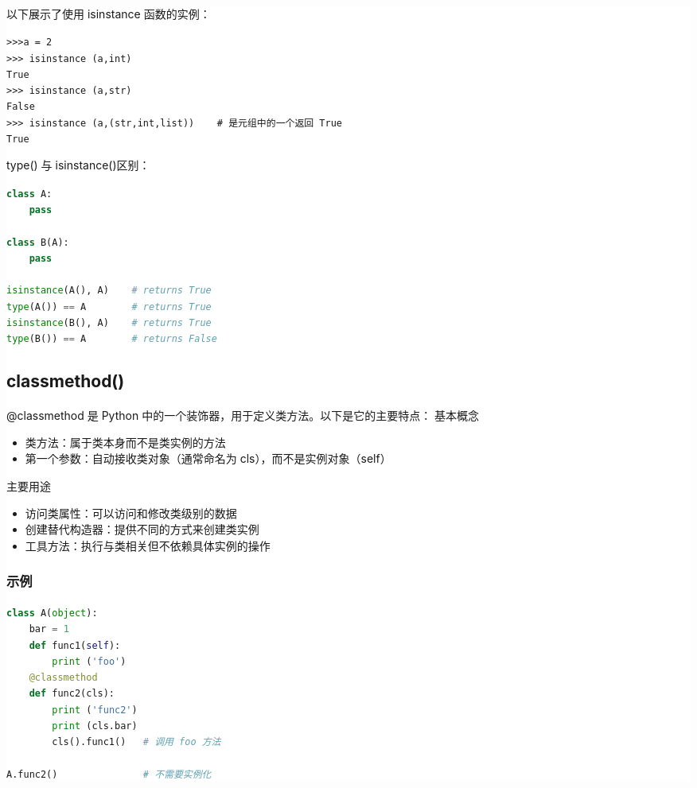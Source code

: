 以下展示了使用 isinstance 函数的实例：

```
>>>a = 2
>>> isinstance (a,int)
True
>>> isinstance (a,str)
False
>>> isinstance (a,(str,int,list))    # 是元组中的一个返回 True
True
```

type() 与 isinstance()区别：

```python
class A:
    pass
 
class B(A):
    pass
 
isinstance(A(), A)    # returns True
type(A()) == A        # returns True
isinstance(B(), A)    # returns True
type(B()) == A        # returns False
```



## classmethod()	

@classmethod 是 Python 中的一个装饰器，用于定义类方法。以下是它的主要特点：
基本概念

- 类方法：属于类本身而不是类实例的方法
- 第一个参数：自动接收类对象（通常命名为 cls），而不是实例对象（self）

主要用途

- 访问类属性：可以访问和修改类级别的数据
- 创建替代构造器：提供不同的方式来创建类实例
- 工具方法：执行与类相关但不依赖具体实例的操作

### 示例

```python
class A(object):
    bar = 1
    def func1(self):  
        print ('foo') 
    @classmethod
    def func2(cls):
        print ('func2')
        print (cls.bar)
        cls().func1()   # 调用 foo 方法

A.func2()               # 不需要实例化
```
